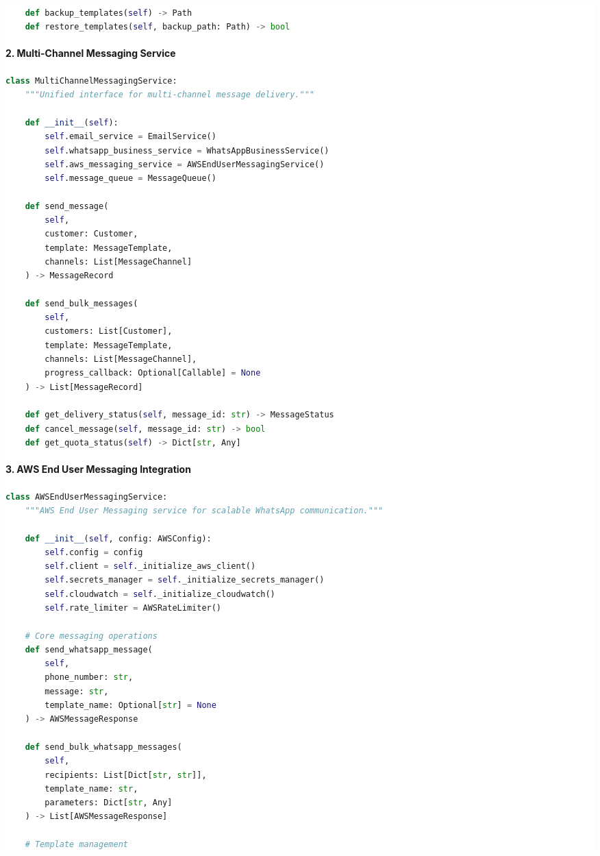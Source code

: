 ```python
    def backup_templates(self) -> Path
    def restore_templates(self, backup_path: Path) -> bool
```

#### 2. Multi-Channel Messaging Service

```python
class MultiChannelMessagingService:
    """Unified interface for multi-channel message delivery."""
    
    def __init__(self):
        self.email_service = EmailService()
        self.whatsapp_business_service = WhatsAppBusinessService()
        self.aws_messaging_service = AWSEndUserMessagingService()
        self.message_queue = MessageQueue()
    
    def send_message(
        self, 
        customer: Customer, 
        template: MessageTemplate, 
        channels: List[MessageChannel]
    ) -> MessageRecord
    
    def send_bulk_messages(
        self,
        customers: List[Customer],
        template: MessageTemplate,
        channels: List[MessageChannel],
        progress_callback: Optional[Callable] = None
    ) -> List[MessageRecord]
    
    def get_delivery_status(self, message_id: str) -> MessageStatus
    def cancel_message(self, message_id: str) -> bool
    def get_quota_status(self) -> Dict[str, Any]
```

#### 3. AWS End User Messaging Integration

```python
class AWSEndUserMessagingService:
    """AWS End User Messaging service for scalable WhatsApp communication."""
    
    def __init__(self, config: AWSConfig):
        self.config = config
        self.client = self._initialize_aws_client()
        self.secrets_manager = self._initialize_secrets_manager()
        self.cloudwatch = self._initialize_cloudwatch()
        self.rate_limiter = AWSRateLimiter()
    
    # Core messaging operations
    def send_whatsapp_message(
        self, 
        phone_number: str, 
        message: str, 
        template_name: Optional[str] = None
    ) -> AWSMessageResponse
    
    def send_bulk_whatsapp_messages(
        self,
        recipients: List[Dict[str, str]],
        template_name: str,
        parameters: Dict[str, Any]
    ) -> List[AWSMessageResponse]
    
    # Template management
```
